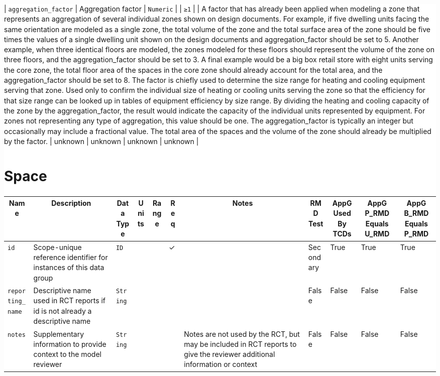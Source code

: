 | `aggregation_factor`                       | Aggregation factor                                                               | `Numeric`               |       | `≥1`     |     | A factor that has already been applied when modeling a zone that represents an aggregation of several individual zones shown on design documents. For example, if five dwelling units facing the same orientation are modeled as a single zone, the total volume of the zone and the total surface area of the zone should be five times the values of a single dwelling unit shown on the design documents and aggregation_factor should be set to 5. Another example, when three identical floors are modeled, the zones modeled for these floors should represent the volume of the zone on three floors, and the aggregation_factor should be set to 3. A final example would be a big box retail store with eight units serving the core zone, the total floor area of the spaces in the core zone should already account for the total area, and the aggregation_factor should be set to 8. The factor is chiefly used to determine the size range for heating and cooling equipment serving that zone. Used only to confirm the individual size of heating or cooling units serving the zone so that the efficiency for that size range can be looked up in tables of equipment efficiency by size range. By dividing the heating and cooling capacity of the zone by the aggregation_factor, the result would indicate the capacity of the individual units represented by equipment. For zones not representing any type of aggregation, this value should be one. The aggregation_factor is typically an integer but occasionally may include a fractional value. The total area of the spaces and the volume of the zone should already be multiplied by the factor. | unknown   | unknown           | unknown                 | unknown                 |

# Space
|                Name                |                                   Description                                   |                              Data Type                              | Units | Range | Req |                                                                                                                                                                                                                                                  Notes                                                                                                                                                                                                                                                  | RMD Test  | AppG Used By TCDs | AppG P_RMD Equals U_RMD | AppG B_RMD Equals P_RMD |
|------------------------------------|---------------------------------------------------------------------------------|---------------------------------------------------------------------|-------|-------|-----|---------------------------------------------------------------------------------------------------------------------------------------------------------------------------------------------------------------------------------------------------------------------------------------------------------------------------------------------------------------------------------------------------------------------------------------------------------------------------------------------------------|-----------|-------------------|-------------------------|-------------------------|
| `id`                               | Scope-unique reference identifier for instances of this data group              | `ID`                                                                |       |       | ✓   |                                                                                                                                                                                                                                                                                                                                                                                                                                                                                                         | Secondary | True              | True                    | True                    |
| `reporting_name`                   | Descriptive name used in RCT reports if id is not already a descriptive name    | `String`                                                            |       |       |     |                                                                                                                                                                                                                                                                                                                                                                                                                                                                                                         | False     | False             | False                   | False                   |
| `notes`                            | Supplementary information to provide context to the model reviewer              | `String`                                                            |       |       |     | Notes are not used by the RCT, but may be included in RCT reports to give the reviewer additional information or context                                                                                                                                                                                                                                                                                                                                                                                | False     | False             | False                   | False                   |